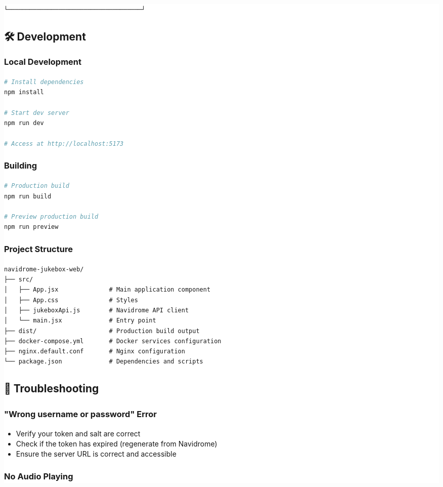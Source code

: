 ```
└─────────────────────────────────────┘
```

## 🛠️ Development

### Local Development

```bash
# Install dependencies
npm install

# Start dev server
npm run dev

# Access at http://localhost:5173
```

### Building

```bash
# Production build
npm run build

# Preview production build
npm run preview
```

### Project Structure

```
navidrome-jukebox-web/
├── src/
│   ├── App.jsx              # Main application component
│   ├── App.css              # Styles
│   ├── jukeboxApi.js        # Navidrome API client
│   └── main.jsx             # Entry point
├── dist/                    # Production build output
├── docker-compose.yml       # Docker services configuration
├── nginx.default.conf       # Nginx configuration
└── package.json             # Dependencies and scripts
```

## 🔧 Troubleshooting

### "Wrong username or password" Error

- Verify your token and salt are correct
- Check if the token has expired (regenerate from Navidrome)
- Ensure the server URL is correct and accessible

### No Audio Playing
